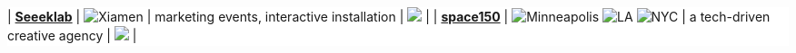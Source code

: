 | [**Seeeklab**](https://www.seeeklab.com/en/)                          | ![Xiamen](https://img.shields.io/badge/-Xiamen-lightgrey?style=flat)                                                                                                                                                                                                                                                                                                                                                                                                                                                                                                                                                                                                                                                                                                                                                                                                                                                                                                                                                                                                                                                                                                                                                                                                                                                                                                                                                                                                                                                                                                                                                                                                                                                                                                                                                                                 | marketing events, interactive installation                                                                                                                         | ![](https://img.shields.io/website?down_color=%2300000000\&down_message=%E2%9D%8C\&label=%20\&style=flat-square\&up_color=%2300000000\&up_message=%F0%9F%8C%90\&url=https%3A%2F%2Fwww.seeeklab.com%2Fen%2F)              |
| [**space150**](https://www.space150.com/)                             | ![Minneapolis](https://img.shields.io/badge/-Minneapolis-lightgrey?style=flat) ![LA](https://img.shields.io/badge/-LA-lightgrey?style=flat) ![NYC](https://img.shields.io/badge/-NYC-lightgrey?style=flat)                                                                                                                                                                                                                                                                                                                                                                                                                                                                                                                                                                                                                                                                                                                                                                                                                                                                                                                                                                                                                                                                                                                                                                                                                                                                                                                                                                                                                                                                                                                                                                                                                                           | a tech-driven creative agency                                                                                                                                      | ![](https://img.shields.io/website?down_color=%2300000000\&down_message=%E2%9D%8C\&label=%20\&style=flat-square\&up_color=%2300000000\&up_message=%F0%9F%8C%90\&url=https%3A%2F%2Fwww.space150.com%2F)                   |